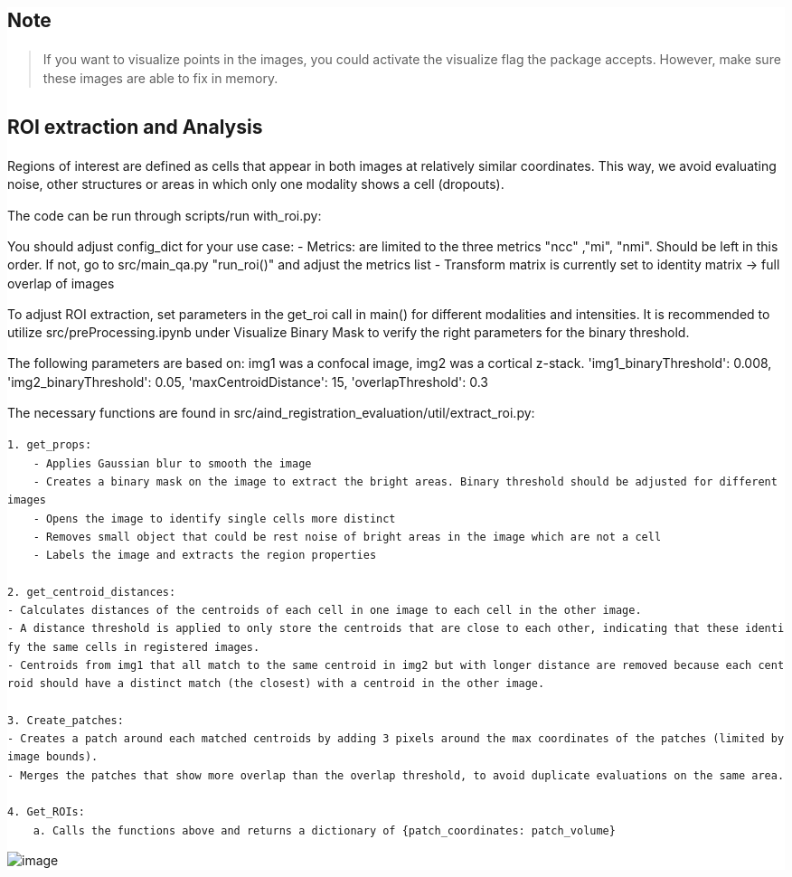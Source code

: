 ## Note
> If you want to visualize points in the images, you could activate the visualize flag the package accepts. However, make sure these images are able to fix in memory.

## ROI extraction and Analysis

Regions of interest are defined as cells that appear in both images at relatively similar coordinates. This way, we avoid evaluating noise, other structures or areas in which only one modality shows a cell (dropouts).


The code can be run through scripts/run with_roi.py:

You should adjust config_dict for your use case:
		- Metrics: are limited to the three metrics "ncc" ,"mi", "nmi". Should be left in this order. If not, go to src/main_qa.py  "run_roi()" and adjust the metrics list
		- Transform matrix is currently set to identity matrix -> full overlap of images

To adjust ROI extraction, set parameters in the get_roi call in main() for different modalities and intensities. It is recommended to utilize src/preProcessing.ipynb  under Visualize Binary Mask to verify the right parameters for the binary threshold. 
	
The following parameters are based on: img1 was a confocal image, img2 was a cortical z-stack. 
		'img1_binaryThreshold': 0.008,
	    'img2_binaryThreshold': 0.05, 
	    'maxCentroidDistance': 15, 
	    'overlapThreshold': 0.3
	
The necessary functions are found in src/aind_registration_evaluation/util/extract_roi.py:

	1. get_props:
		- Applies Gaussian blur to smooth the image
		- Creates a binary mask on the image to extract the bright areas. Binary threshold should be adjusted for different images
		- Opens the image to identify single cells more distinct
		- Removes small object that could be rest noise of bright areas in the image which are not a cell
		- Labels the image and extracts the region properties
		
	2. get_centroid_distances:
	- Calculates distances of the centroids of each cell in one image to each cell in the other image. 
	- A distance threshold is applied to only store the centroids that are close to each other, indicating that these identify the same cells in registered images.
	- Centroids from img1 that all match to the same centroid in img2 but with longer distance are removed because each centroid should have a distinct match (the closest) with a centroid in the other image.
	
	3. Create_patches:
	- Creates a patch around each matched centroids by adding 3 pixels around the max coordinates of the patches (limited by image bounds).
	- Merges the patches that show more overlap than the overlap threshold, to avoid duplicate evaluations on the same area.

	4. Get_ROIs:
		a. Calls the functions above and returns a dictionary of {patch_coordinates: patch_volume}
![image](https://github.com/JuliGH6/aind-registration_evaluation/assets/138510443/79d21f56-385f-4d94-a39b-09b7ab39fcd0)
